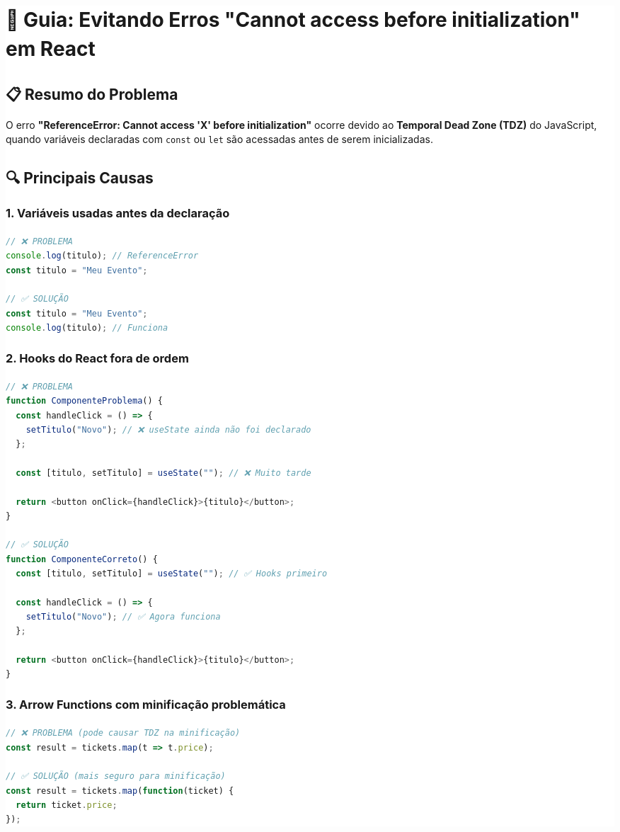 # 🚀 Guia: Evitando Erros "Cannot access before initialization" em React

## 📋 Resumo do Problema

O erro **"ReferenceError: Cannot access 'X' before initialization"** ocorre devido ao **Temporal Dead Zone (TDZ)** do JavaScript, quando variáveis declaradas com `const` ou `let` são acessadas antes de serem inicializadas.

## 🔍 Principais Causas

### 1. **Variáveis usadas antes da declaração**
```javascript
// ❌ PROBLEMA
console.log(titulo); // ReferenceError
const titulo = "Meu Evento";

// ✅ SOLUÇÃO
const titulo = "Meu Evento";
console.log(titulo); // Funciona
```

### 2. **Hooks do React fora de ordem**
```javascript
// ❌ PROBLEMA
function ComponenteProblema() {
  const handleClick = () => {
    setTitulo("Novo"); // ❌ useState ainda não foi declarado
  };
  
  const [titulo, setTitulo] = useState(""); // ❌ Muito tarde
  
  return <button onClick={handleClick}>{titulo}</button>;
}

// ✅ SOLUÇÃO
function ComponenteCorreto() {
  const [titulo, setTitulo] = useState(""); // ✅ Hooks primeiro
  
  const handleClick = () => {
    setTitulo("Novo"); // ✅ Agora funciona
  };
  
  return <button onClick={handleClick}>{titulo}</button>;
}
```

### 3. **Arrow Functions com minificação problemática**
```javascript
// ❌ PROBLEMA (pode causar TDZ na minificação)
const result = tickets.map(t => t.price);

// ✅ SOLUÇÃO (mais seguro para minificação)
const result = tickets.map(function(ticket) {
  return ticket.price;
});
```
